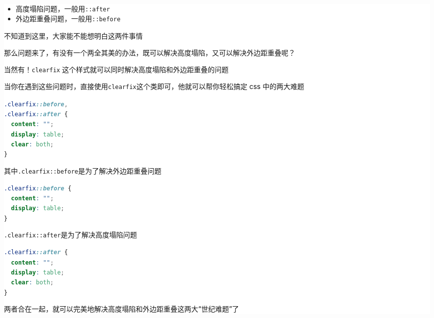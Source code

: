 - 高度塌陷问题，一般用`::after`
- 外边距重叠问题，一般用`::before`

不知道到这里，大家能不能想明白这两件事情



那么问题来了，有没有一个两全其美的办法，既可以解决高度塌陷，又可以解决外边距重叠呢？



当然有！`clearfix` 这个样式就可以同时解决高度塌陷和外边距重叠的问题

当你在遇到这些问题时，直接使用`clearfix`这个类即可，他就可以帮你轻松搞定 css 中的两大难题

```css
.clearfix::before,
.clearfix::after {
  content: "";
  display: table;
  clear: both;
}
```

其中`.clearfix::before`是为了解决外边距重叠问题

```css
.clearfix::before {
  content: "";
  display: table;
}
```

`.clearfix::after`是为了解决高度塌陷问题

```css
.clearfix::after {
  content: "";
  display: table;
  clear: both;
}
```

两者合在一起，就可以完美地解决高度塌陷和外边距重叠这两大“世纪难题”了
